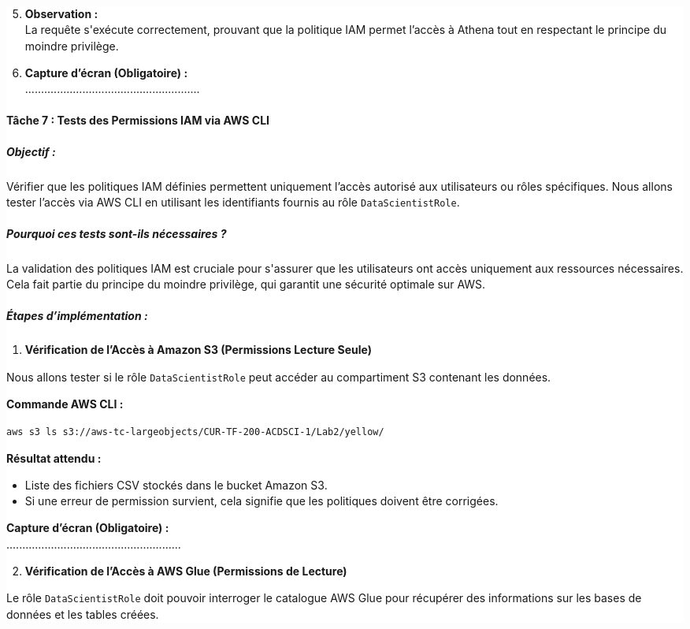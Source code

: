 

5. **Observation :**  
La requête s'exécute correctement, prouvant que la politique IAM permet l’accès à Athena tout en respectant le principe du moindre privilège.  



6. **Capture d’écran (Obligatoire) :**  
.......................................................  




#### **Tâche 7 : Tests des Permissions IAM via AWS CLI**  



##### **Objectif :**  
Vérifier que les politiques IAM définies permettent uniquement l’accès autorisé aux utilisateurs ou rôles spécifiques. Nous allons tester l’accès via AWS CLI en utilisant les identifiants fournis au rôle `DataScientistRole`.  



##### **Pourquoi ces tests sont-ils nécessaires ?**  
La validation des politiques IAM est cruciale pour s'assurer que les utilisateurs ont accès uniquement aux ressources nécessaires. Cela fait partie du principe du moindre privilège, qui garantit une sécurité optimale sur AWS.  



##### **Étapes d’implémentation :**  



1. **Vérification de l’Accès à Amazon S3 (Permissions Lecture Seule)**  

Nous allons tester si le rôle `DataScientistRole` peut accéder au compartiment S3 contenant les données.  



**Commande AWS CLI :**  
```bash
aws s3 ls s3://aws-tc-largeobjects/CUR-TF-200-ACDSCI-1/Lab2/yellow/
```



**Résultat attendu :**  
- Liste des fichiers CSV stockés dans le bucket Amazon S3.  
- Si une erreur de permission survient, cela signifie que les politiques doivent être corrigées.  


**Capture d’écran (Obligatoire) :**  
.......................................................  



2. **Vérification de l’Accès à AWS Glue (Permissions de Lecture)**  

Le rôle `DataScientistRole` doit pouvoir interroger le catalogue AWS Glue pour récupérer des informations sur les bases de données et les tables créées.  

